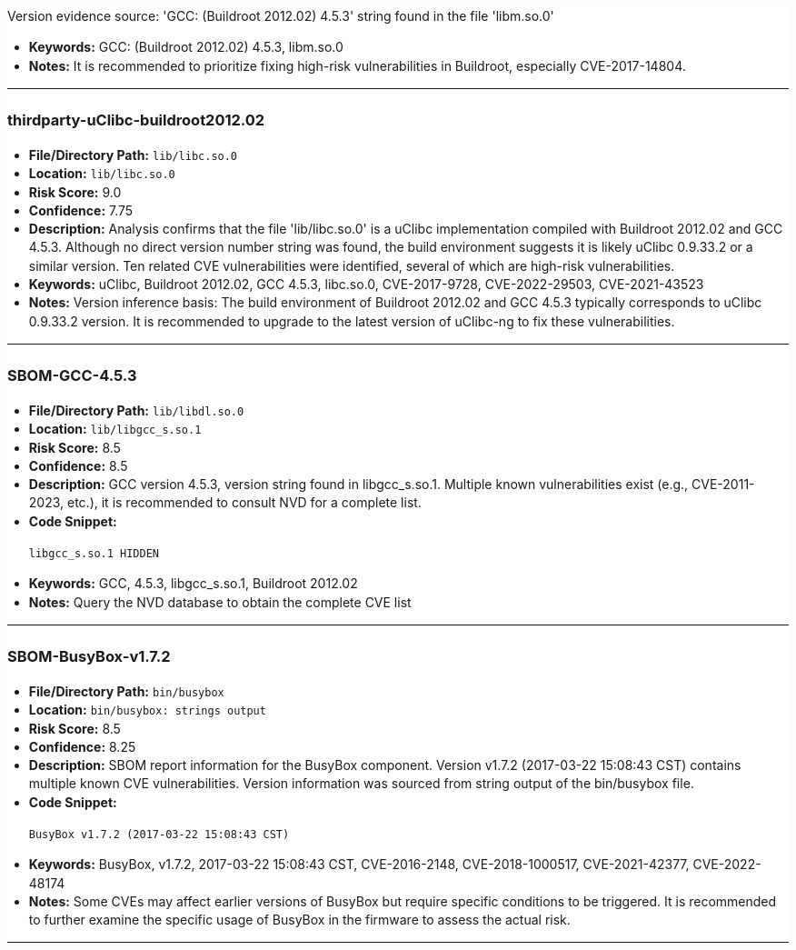Version evidence source: 'GCC: (Buildroot 2012.02) 4.5.3' string found in the file 'libm.so.0'
- **Keywords:** GCC: (Buildroot 2012.02) 4.5.3, libm.so.0
- **Notes:** It is recommended to prioritize fixing high-risk vulnerabilities in Buildroot, especially CVE-2017-14804.

---
### thirdparty-uClibc-buildroot2012.02

- **File/Directory Path:** `lib/libc.so.0`
- **Location:** `lib/libc.so.0`
- **Risk Score:** 9.0
- **Confidence:** 7.75
- **Description:** Analysis confirms that the file 'lib/libc.so.0' is a uClibc implementation compiled with Buildroot 2012.02 and GCC 4.5.3. Although no direct version number string was found, the build environment suggests it is likely uClibc 0.9.33.2 or a similar version. Ten related CVE vulnerabilities were identified, several of which are high-risk vulnerabilities.
- **Keywords:** uClibc, Buildroot 2012.02, GCC 4.5.3, libc.so.0, CVE-2017-9728, CVE-2022-29503, CVE-2021-43523
- **Notes:** Version inference basis: The build environment of Buildroot 2012.02 and GCC 4.5.3 typically corresponds to uClibc 0.9.33.2 version. It is recommended to upgrade to the latest version of uClibc-ng to fix these vulnerabilities.

---
### SBOM-GCC-4.5.3

- **File/Directory Path:** `lib/libdl.so.0`
- **Location:** `lib/libgcc_s.so.1`
- **Risk Score:** 8.5
- **Confidence:** 8.5
- **Description:** GCC version 4.5.3, version string found in libgcc_s.so.1. Multiple known vulnerabilities exist (e.g., CVE-2011-2023, etc.), it is recommended to consult NVD for a complete list.
- **Code Snippet:**
  ```
  libgcc_s.so.1 HIDDEN
  ```
- **Keywords:** GCC, 4.5.3, libgcc_s.so.1, Buildroot 2012.02
- **Notes:** Query the NVD database to obtain the complete CVE list

---
### SBOM-BusyBox-v1.7.2

- **File/Directory Path:** `bin/busybox`
- **Location:** `bin/busybox: strings output`
- **Risk Score:** 8.5
- **Confidence:** 8.25
- **Description:** SBOM report information for the BusyBox component. Version v1.7.2 (2017-03-22 15:08:43 CST) contains multiple known CVE vulnerabilities. Version information was sourced from string output of the bin/busybox file.
- **Code Snippet:**
  ```
  BusyBox v1.7.2 (2017-03-22 15:08:43 CST)
  ```
- **Keywords:** BusyBox, v1.7.2, 2017-03-22 15:08:43 CST, CVE-2016-2148, CVE-2018-1000517, CVE-2021-42377, CVE-2022-48174
- **Notes:** Some CVEs may affect earlier versions of BusyBox but require specific conditions to be triggered. It is recommended to further examine the specific usage of BusyBox in the firmware to assess the actual risk.

---